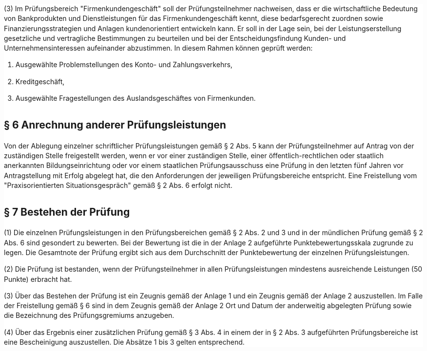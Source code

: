 


(3) Im Prüfungsbereich "Firmenkundengeschäft" soll der
Prüfungsteilnehmer nachweisen, dass er die wirtschaftliche Bedeutung
von Bankprodukten und Dienstleistungen für das Firmenkundengeschäft
kennt, diese bedarfsgerecht zuordnen sowie Finanzierungsstrategien und
Anlagen kundenorientiert entwickeln kann. Er soll in der Lage sein,
bei der Leistungserstellung gesetzliche und vertragliche Bestimmungen
zu beurteilen und bei der Entscheidungsfindung Kunden- und
Unternehmensinteressen aufeinander abzustimmen. In diesem Rahmen
können geprüft werden:

1.  Ausgewählte Problemstellungen des Konto- und Zahlungsverkehrs,


2.  Kreditgeschäft,


3.  Ausgewählte Fragestellungen des Auslandsgeschäftes von Firmenkunden.





## § 6 Anrechnung anderer Prüfungsleistungen

Von der Ablegung einzelner schriftlicher Prüfungsleistungen gemäß § 2
Abs. 5 kann der Prüfungsteilnehmer auf Antrag von der zuständigen
Stelle freigestellt werden, wenn er vor einer zuständigen Stelle,
einer öffentlich-rechtlichen oder staatlich anerkannten
Bildungseinrichtung oder vor einem staatlichen Prüfungsausschuss eine
Prüfung in den letzten fünf Jahren vor Antragstellung mit Erfolg
abgelegt hat, die den Anforderungen der jeweiligen Prüfungsbereiche
entspricht. Eine Freistellung vom "Praxisorientierten
Situationsgespräch" gemäß § 2 Abs. 6 erfolgt nicht.


## § 7 Bestehen der Prüfung

(1) Die einzelnen Prüfungsleistungen in den Prüfungsbereichen gemäß §
2 Abs. 2 und 3 und in der mündlichen Prüfung gemäß § 2 Abs. 6 sind
gesondert zu bewerten. Bei der Bewertung ist die in der Anlage 2
aufgeführte Punktebewertungsskala zugrunde zu legen. Die Gesamtnote
der Prüfung ergibt sich aus dem Durchschnitt der Punktebewertung der
einzelnen Prüfungsleistungen.

(2) Die Prüfung ist bestanden, wenn der Prüfungsteilnehmer in allen
Prüfungsleistungen mindestens ausreichende Leistungen (50 Punkte)
erbracht hat.

(3) Über das Bestehen der Prüfung ist ein Zeugnis gemäß der Anlage 1
und ein Zeugnis gemäß der Anlage 2 auszustellen. Im Falle der
Freistellung gemäß § 6 sind in dem Zeugnis gemäß der Anlage 2 Ort und
Datum der anderweitig abgelegten Prüfung sowie die Bezeichnung des
Prüfungsgremiums anzugeben.

(4) Über das Ergebnis einer zusätzlichen Prüfung gemäß § 3 Abs. 4 in
einem der in § 2 Abs. 3 aufgeführten Prüfungsbereiche ist eine
Bescheinigung auszustellen. Die Absätze 1 bis 3 gelten entsprechend.
